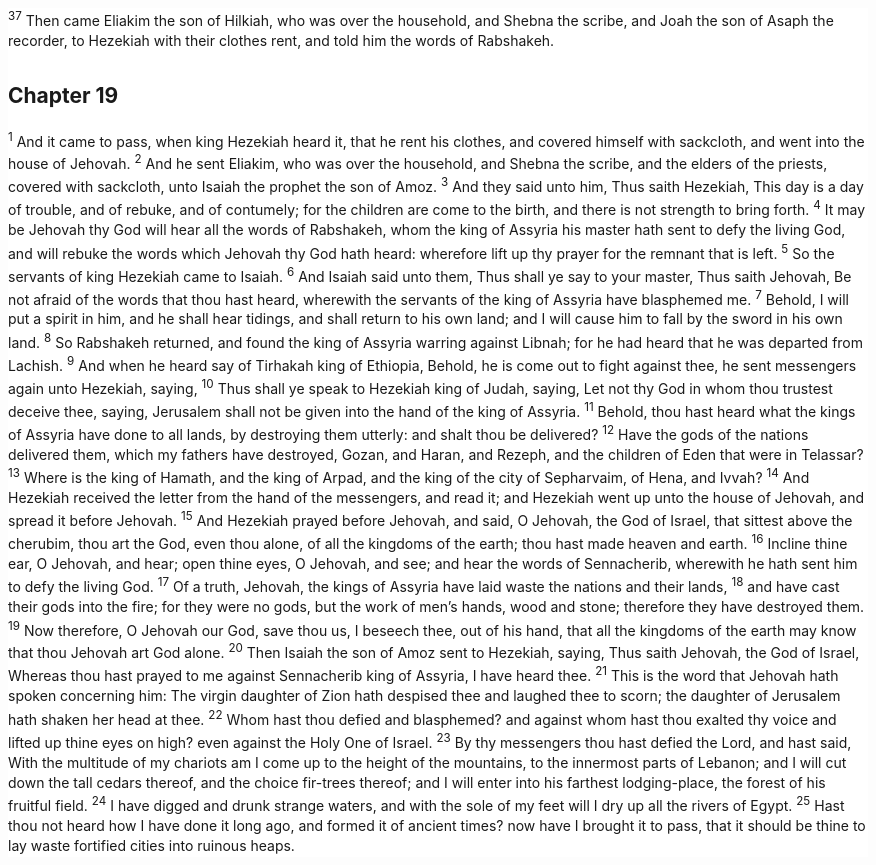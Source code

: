 <sup>37</sup> Then came Eliakim the son of Hilkiah, who was over the household, and Shebna the scribe, and Joah the son of Asaph the recorder, to Hezekiah with their clothes rent, and told him the words of Rabshakeh.
## Chapter 19

<sup>1</sup> And it came to pass, when king Hezekiah heard it, that he rent his clothes, and covered himself with sackcloth, and went into the house of Jehovah.
<sup>2</sup> And he sent Eliakim, who was over the household, and Shebna the scribe, and the elders of the priests, covered with sackcloth, unto Isaiah the prophet the son of Amoz.
<sup>3</sup> And they said unto him, Thus saith Hezekiah, This day is a day of trouble, and of rebuke, and of contumely; for the children are come to the birth, and there is not strength to bring forth.
<sup>4</sup> It may be Jehovah thy God will hear all the words of Rabshakeh, whom the king of Assyria his master hath sent to defy the living God, and will rebuke the words which Jehovah thy God hath heard: wherefore lift up thy prayer for the remnant that is left.
<sup>5</sup> So the servants of king Hezekiah came to Isaiah.
<sup>6</sup> And Isaiah said unto them, Thus shall ye say to your master, Thus saith Jehovah, Be not afraid of the words that thou hast heard, wherewith the servants of the king of Assyria have blasphemed me.
<sup>7</sup> Behold, I will put a spirit in him, and he shall hear tidings, and shall return to his own land; and I will cause him to fall by the sword in his own land.
<sup>8</sup> So Rabshakeh returned, and found the king of Assyria warring against Libnah; for he had heard that he was departed from Lachish.
<sup>9</sup> And when he heard say of Tirhakah king of Ethiopia, Behold, he is come out to fight against thee, he sent messengers again unto Hezekiah, saying,
<sup>10</sup> Thus shall ye speak to Hezekiah king of Judah, saying, Let not thy God in whom thou trustest deceive thee, saying, Jerusalem shall not be given into the hand of the king of Assyria.
<sup>11</sup> Behold, thou hast heard what the kings of Assyria have done to all lands, by destroying them utterly: and shalt thou be delivered?
<sup>12</sup> Have the gods of the nations delivered them, which my fathers have destroyed, Gozan, and Haran, and Rezeph, and the children of Eden that were in Telassar?
<sup>13</sup> Where is the king of Hamath, and the king of Arpad, and the king of the city of Sepharvaim, of Hena, and Ivvah?
<sup>14</sup> And Hezekiah received the letter from the hand of the messengers, and read it; and Hezekiah went up unto the house of Jehovah, and spread it before Jehovah.
<sup>15</sup> And Hezekiah prayed before Jehovah, and said, O Jehovah, the God of Israel, that sittest above the cherubim, thou art the God, even thou alone, of all the kingdoms of the earth; thou hast made heaven and earth.
<sup>16</sup> Incline thine ear, O Jehovah, and hear; open thine eyes, O Jehovah, and see; and hear the words of Sennacherib, wherewith he hath sent him to defy the living God.
<sup>17</sup> Of a truth, Jehovah, the kings of Assyria have laid waste the nations and their lands,
<sup>18</sup> and have cast their gods into the fire; for they were no gods, but the work of men’s hands, wood and stone; therefore they have destroyed them.
<sup>19</sup> Now therefore, O Jehovah our God, save thou us, I beseech thee, out of his hand, that all the kingdoms of the earth may know that thou Jehovah art God alone.
<sup>20</sup> Then Isaiah the son of Amoz sent to Hezekiah, saying, Thus saith Jehovah, the God of Israel, Whereas thou hast prayed to me against Sennacherib king of Assyria, I have heard thee.
<sup>21</sup> This is the word that Jehovah hath spoken concerning him: The virgin daughter of Zion hath despised thee and laughed thee to scorn; the daughter of Jerusalem hath shaken her head at thee.
<sup>22</sup> Whom hast thou defied and blasphemed? and against whom hast thou exalted thy voice and lifted up thine eyes on high? even against the Holy One of Israel.
<sup>23</sup> By thy messengers thou hast defied the Lord, and hast said, With the multitude of my chariots am I come up to the height of the mountains, to the innermost parts of Lebanon; and I will cut down the tall cedars thereof, and the choice fir-trees thereof; and I will enter into his farthest lodging-place, the forest of his fruitful field.
<sup>24</sup> I have digged and drunk strange waters, and with the sole of my feet will I dry up all the rivers of Egypt.
<sup>25</sup> Hast thou not heard how I have done it long ago, and formed it of ancient times? now have I brought it to pass, that it should be thine to lay waste fortified cities into ruinous heaps.